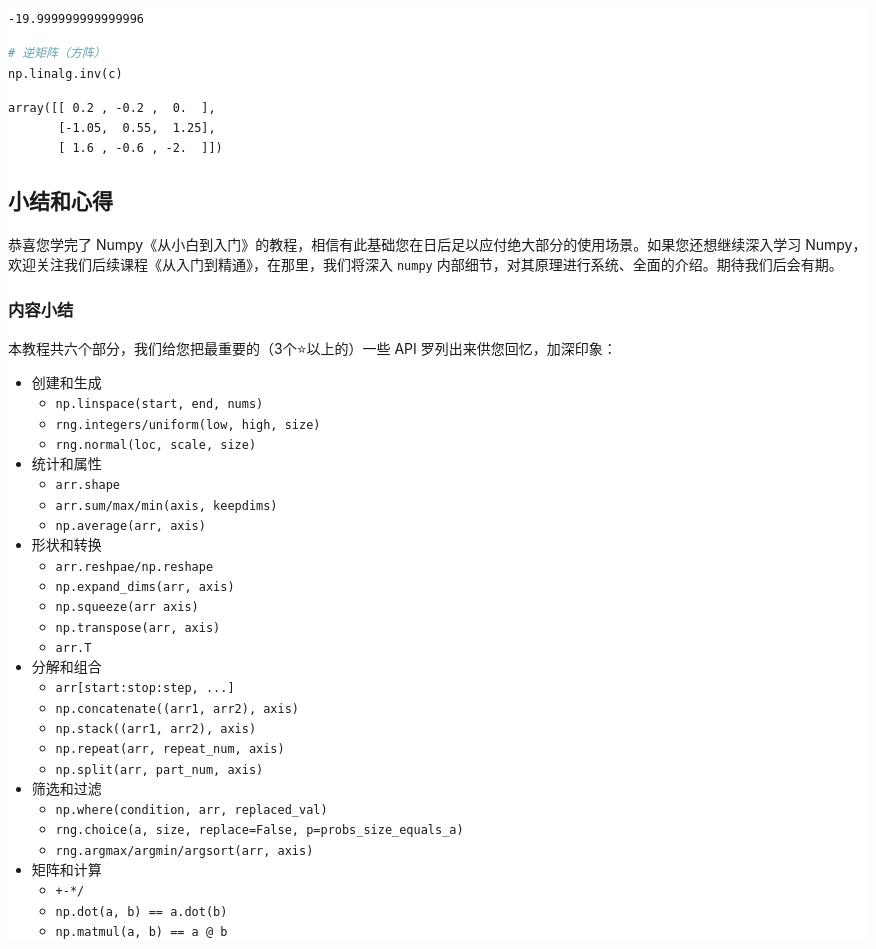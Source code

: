 
    -19.999999999999996




```python
# 逆矩阵（方阵）
np.linalg.inv(c)
```




    array([[ 0.2 , -0.2 ,  0.  ],
           [-1.05,  0.55,  1.25],
           [ 1.6 , -0.6 , -2.  ]])



## 小结和心得

恭喜您学完了 Numpy《从小白到入门》的教程，相信有此基础您在日后足以应付绝大部分的使用场景。如果您还想继续深入学习 Numpy，欢迎关注我们后续课程《从入门到精通》，在那里，我们将深入 `numpy` 内部细节，对其原理进行系统、全面的介绍。期待我们后会有期。


### 内容小结

本教程共六个部分，我们给您把最重要的（3个⭐以上的）一些 API 罗列出来供您回忆，加深印象：

- 创建和生成
  - `np.linspace(start, end, nums)`
  - `rng.integers/uniform(low, high, size)`
  - `rng.normal(loc, scale, size)`
- 统计和属性
  - `arr.shape`
  - `arr.sum/max/min(axis, keepdims)`
  - `np.average(arr, axis)`
- 形状和转换
  - `arr.reshpae/np.reshape`
  - `np.expand_dims(arr, axis)`
  - `np.squeeze(arr axis)`
  - `np.transpose(arr, axis)`
  - `arr.T`
- 分解和组合
  - `arr[start:stop:step, ...]`
  - `np.concatenate((arr1, arr2), axis)`
  - `np.stack((arr1, arr2), axis)`
  - `np.repeat(arr, repeat_num, axis)`
  - `np.split(arr, part_num, axis)`
- 筛选和过滤
  - `np.where(condition, arr, replaced_val)`
  - `rng.choice(a, size, replace=False, p=probs_size_equals_a)`
  - `rng.argmax/argmin/argsort(arr, axis)`
- 矩阵和计算
  - `+-*/`
  - `np.dot(a, b) == a.dot(b)`
  - `np.matmul(a, b) == a @ b`
